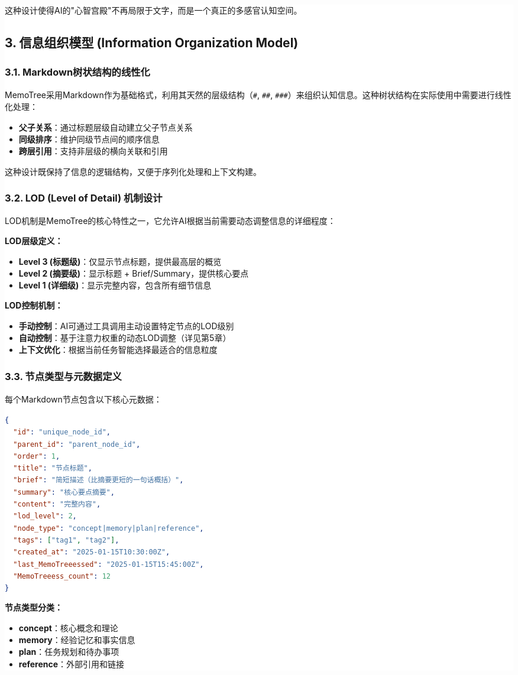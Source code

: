 这种设计使得AI的"心智宫殿"不再局限于文字，而是一个真正的多感官认知空间。

## 3. 信息组织模型 (Information Organization Model)

### 3.1. Markdown树状结构的线性化

MemoTree采用Markdown作为基础格式，利用其天然的层级结构（`#`, `##`, `###`）来组织认知信息。这种树状结构在实际使用中需要进行线性化处理：

- **父子关系**：通过标题层级自动建立父子节点关系
- **同级排序**：维护同级节点间的顺序信息
- **跨层引用**：支持非层级的横向关联和引用

这种设计既保持了信息的逻辑结构，又便于序列化处理和上下文构建。

### 3.2. LOD (Level of Detail) 机制设计

LOD机制是MemoTree的核心特性之一，它允许AI根据当前需要动态调整信息的详细程度：

**LOD层级定义：**

- **Level 3 (标题级)**：仅显示节点标题，提供最高层的概览
- **Level 2 (摘要级)**：显示标题 + Brief/Summary，提供核心要点
- **Level 1 (详细级)**：显示完整内容，包含所有细节信息

**LOD控制机制：**

- **手动控制**：AI可通过工具调用主动设置特定节点的LOD级别
- **自动控制**：基于注意力权重的动态LOD调整（详见第5章）
- **上下文优化**：根据当前任务智能选择最适合的信息粒度

### 3.3. 节点类型与元数据定义

每个Markdown节点包含以下核心元数据：

```json
{
  "id": "unique_node_id",
  "parent_id": "parent_node_id",
  "order": 1,
  "title": "节点标题",
  "brief": "简短描述（比摘要更短的一句话概括）",
  "summary": "核心要点摘要",
  "content": "完整内容",
  "lod_level": 2,
  "node_type": "concept|memory|plan|reference",
  "tags": ["tag1", "tag2"],
  "created_at": "2025-01-15T10:30:00Z",
  "last_MemoTreeessed": "2025-01-15T15:45:00Z",
  "MemoTreeess_count": 12
}
```

**节点类型分类：**

- **concept**：核心概念和理论
- **memory**：经验记忆和事实信息
- **plan**：任务规划和待办事项
- **reference**：外部引用和链接
